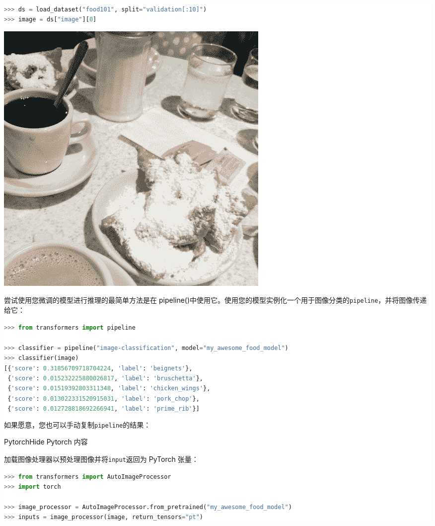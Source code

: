 ```py
>>> ds = load_dataset("food101", split="validation[:10]")
>>> image = ds["image"][0]
```

![beignets 的图像](img/c05aba9fec7ae7783c6fb3a48b107e6b.png)

尝试使用您微调的模型进行推理的最简单方法是在 pipeline()中使用它。使用您的模型实例化一个用于图像分类的`pipeline`，并将图像传递给它：

```py
>>> from transformers import pipeline

>>> classifier = pipeline("image-classification", model="my_awesome_food_model")
>>> classifier(image)
[{'score': 0.31856709718704224, 'label': 'beignets'},
 {'score': 0.015232225880026817, 'label': 'bruschetta'},
 {'score': 0.01519392803311348, 'label': 'chicken_wings'},
 {'score': 0.013022331520915031, 'label': 'pork_chop'},
 {'score': 0.012728818692266941, 'label': 'prime_rib'}]
```

如果愿意，您也可以手动复制`pipeline`的结果：

PytorchHide Pytorch 内容

加载图像处理器以预处理图像并将`input`返回为 PyTorch 张量：

```py
>>> from transformers import AutoImageProcessor
>>> import torch

>>> image_processor = AutoImageProcessor.from_pretrained("my_awesome_food_model")
>>> inputs = image_processor(image, return_tensors="pt")
```
